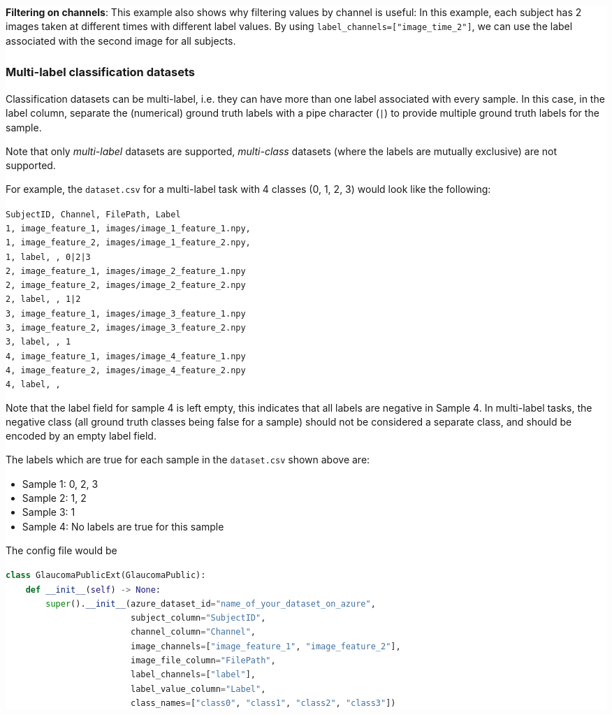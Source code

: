 **Filtering on channels**: This example also shows why filtering values by channel is useful: In this example, each subject has 2 images taken at
 different times with different label values. By using `label_channels=["image_time_2"]`, we can use the label associated with
 the second image for all subjects.

### Multi-label classification datasets

Classification datasets can be multi-label, i.e. they can have more than one label associated with every sample.
In this case, in the label column, separate the (numerical) ground truth labels with a pipe character (`|`) to
provide multiple ground truth labels for the sample.

Note that only *multi-label* datasets are supported, *multi-class* datasets (where the labels are mutually exclusive)
are not supported.

For example, the `dataset.csv` for a multi-label task with 4 classes (0, 1, 2, 3) would look like the following:

```text
SubjectID, Channel, FilePath, Label
1, image_feature_1, images/image_1_feature_1.npy,
1, image_feature_2, images/image_1_feature_2.npy,
1, label, , 0|2|3
2, image_feature_1, images/image_2_feature_1.npy
2, image_feature_2, images/image_2_feature_2.npy
2, label, , 1|2
3, image_feature_1, images/image_3_feature_1.npy
3, image_feature_2, images/image_3_feature_2.npy
3, label, , 1
4, image_feature_1, images/image_4_feature_1.npy
4, image_feature_2, images/image_4_feature_2.npy
4, label, ,
```

Note that the label field for sample 4 is left empty, this indicates that all labels are negative in Sample 4.
In multi-label tasks, the negative class (all ground truth classes being false for a sample) should not be
considered a separate class, and should be encoded by an empty label field.

The labels which are true for each sample in the `dataset.csv` shown above are:

* Sample 1: 0, 2, 3
* Sample 2: 1, 2
* Sample 3: 1
* Sample 4: No labels are true for this sample

The config file would be

```python
class GlaucomaPublicExt(GlaucomaPublic):
    def __init__(self) -> None:
        super().__init__(azure_dataset_id="name_of_your_dataset_on_azure",
                         subject_column="SubjectID",
                         channel_column="Channel",
                         image_channels=["image_feature_1", "image_feature_2"],
                         image_file_column="FilePath",
                         label_channels=["label"],
                         label_value_column="Label",
                         class_names=["class0", "class1", "class2", "class3"])
```
